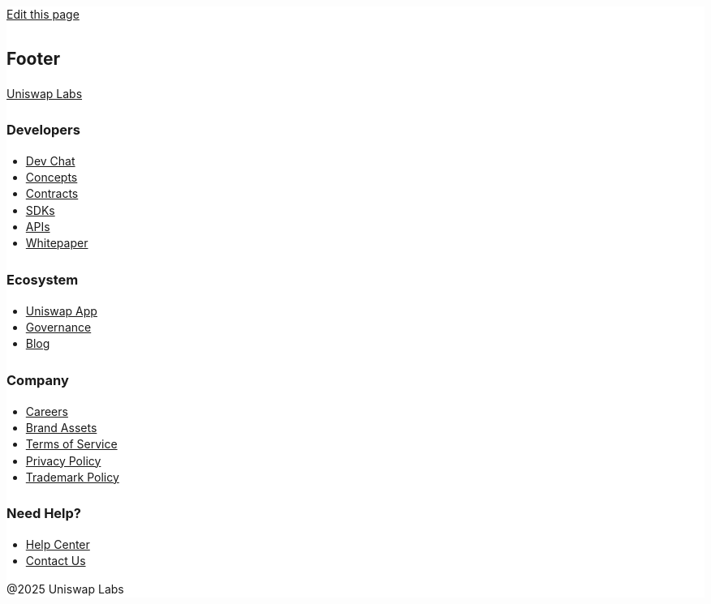 
[Edit this page](https://github.com/uniswap/uniswap-docs/tree/main/docs/sdk/v4/guides/liquidity/03-collecting-fees.md)
## Footer
[Uniswap Labs](https://docs.uniswap.org/)
### Developers
  * [Dev Chat](https://discord.com/invite/uniswap)
  * [Concepts](https://docs.uniswap.org/concepts/overview)
  * [Contracts](https://docs.uniswap.org/contracts/v4/overview)
  * [SDKs](https://docs.uniswap.org/sdk/v4/overview)
  * [APIs](https://docs.uniswap.org/api/subgraph/overview)
  * [Whitepaper](https://app.uniswap.org/whitepaper-v4.pdf)


### Ecosystem
  * [Uniswap App](https://app.uniswap.org/)
  * [Governance](https://www.uniswapfoundation.org/governance)
  * [Blog](https://blog.uniswap.org/)


### Company
  * [Careers](https://boards.greenhouse.io/uniswaplabs)
  * [Brand Assets](https://github.com/Uniswap/brand-assets/raw/main/Uniswap%20Brand%20Assets.zip)
  * [Terms of Service](https://support.uniswap.org/hc/en-us/articles/30935100859661-Uniswap-Labs-Terms-of-Service)
  * [Privacy Policy](https://support.uniswap.org/hc/en-us/articles/30934457771405-Uniswap-Labs-Privacy-Policy)
  * [Trademark Policy](https://support.uniswap.org/hc/en-us/articles/30934762216973-Uniswap-Labs-Trademark-Guidelines)


### Need Help?
  * [Help Center](https://support.uniswap.org/)
  * [Contact Us](https://support.uniswap.org/hc/en-us/requests/new)


@2025 Uniswap Labs
[](https://github.com/uniswap/uniswap-docs)[](https://twitter.com/Uniswap)[](https://discord.com/invite/uniswap)
